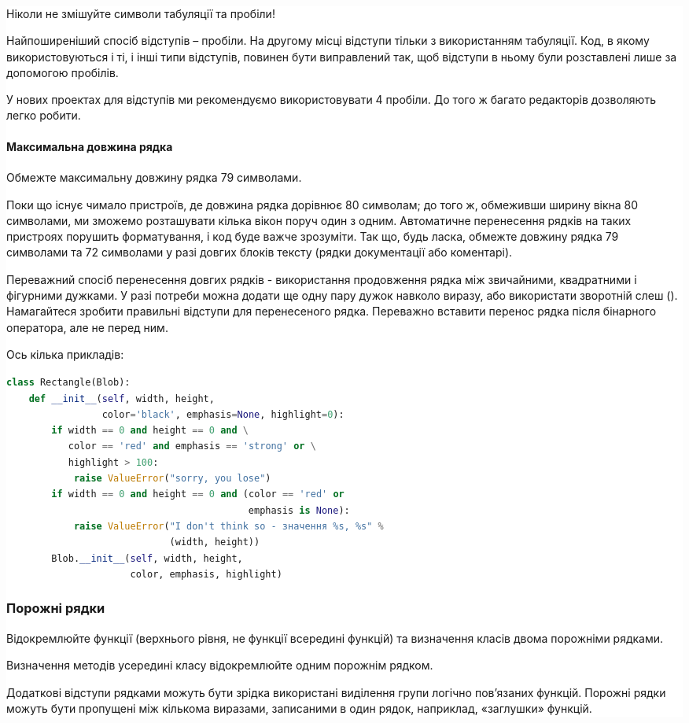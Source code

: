 Ніколи не змішуйте символи табуляції та пробіли!

Найпоширеніший спосіб відступів – пробіли. На другому місці відступи
тільки з використанням табуляції. Код, в якому використовуються і ті, і
інші типи відступів, повинен бути виправлений так, щоб відступи в ньому
були розставлені лише за допомогою пробілів.

У нових проектах для відступів ми рекомендуємо використовувати 4
пробіли. До того ж багато редакторів дозволяють легко робити.

#### Максимальна довжина рядка

Обмежте максимальну довжину рядка 79 символами.

Поки що існує чимало пристроїв, де довжина рядка дорівнює 80 символам;
до того ж, обмеживши ширину вікна 80 символами, ми зможемо розташувати
кілька вікон поруч один з одним. Автоматичне перенесення рядків на таких
пристроях порушить форматування, і код буде важче зрозуміти. Так що,
будь ласка, обмежте довжину рядка 79 символами та 72 символами у разі
довгих блоків тексту (рядки документації або коментарі).

Переважний спосіб перенесення довгих рядків - використання продовження
рядка між звичайними, квадратними і фігурними дужками. У разі потреби
можна додати ще одну пару дужок навколо виразу, або використати
зворотній слеш (). Намагайтеся зробити правильні відступи для
перенесеного рядка. Переважно вставити перенос рядка після бінарного
оператора, але не перед ним.

Ось кілька прикладів:

```python
class Rectangle(Blob):
    def __init__(self, width, height,
                 color='black', emphasis=None, highlight=0):
        if width == 0 and height == 0 and \
           color == 'red' and emphasis == 'strong' or \
           highlight > 100:
            raise ValueError("sorry, you lose")
        if width == 0 and height == 0 and (color == 'red' or
                                           emphasis is None):
            raise ValueError("I don't think so - значення %s, %s" %
                             (width, height))
        Blob.__init__(self, width, height,
                      color, emphasis, highlight)
```

### Порожні рядки

Відокремлюйте функції (верхнього рівня, не функції всередині функцій) та
визначення класів двома порожніми рядками.

Визначення методів усередині класу відокремлюйте одним порожнім рядком.

Додаткові відступи рядками можуть бути зрідка використані виділення
групи логічно пов’язаних функцій. Порожні рядки можуть бути пропущені
між кількома виразами, записаними в один рядок, наприклад, «заглушки»
функцій.
